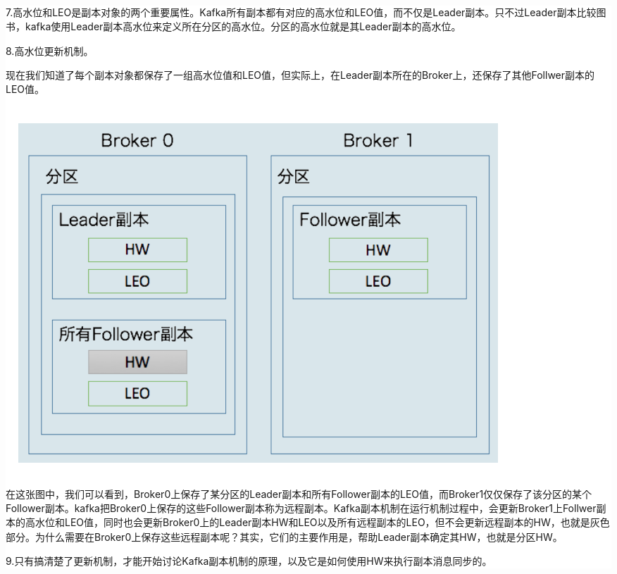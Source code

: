7.高水位和LEO是副本对象的两个重要属性。Kafka所有副本都有对应的高水位和LEO值，而不仅是Leader副本。只不过Leader副本比较图书，kafka使用Leader副本高水位来定义所在分区的高水位。分区的高水位就是其Leader副本的高水位。

8.高水位更新机制。

现在我们知道了每个副本对象都保存了一组高水位值和LEO值，但实际上，在Leader副本所在的Broker上，还保存了其他Follwer副本的LEO值。

![image-20211019101230513](pic\image-20211019101230513.png)

在这张图中，我们可以看到，Broker0上保存了某分区的Leader副本和所有Follower副本的LEO值，而Broker1仅仅保存了该分区的某个Follower副本。kafka把Broker0上保存的这些Follower副本称为远程副本。Kafka副本机制在运行机制过程中，会更新Broker1上Follwer副本的高水位和LEO值，同时也会更新Broker0上的Leader副本HW和LEO以及所有远程副本的LEO，但不会更新远程副本的HW，也就是灰色部分。为什么需要在Broker0上保存这些远程副本呢？其实，它们的主要作用是，帮助Leader副本确定其HW，也就是分区HW。

9.只有搞清楚了更新机制，才能开始讨论Kafka副本机制的原理，以及它是如何使用HW来执行副本消息同步的。

